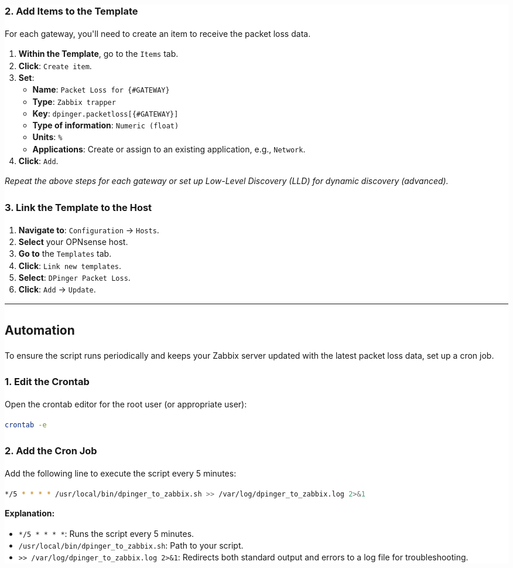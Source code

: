 ### 2. Add Items to the Template

For each gateway, you'll need to create an item to receive the packet loss data.

1. **Within the Template**, go to the `Items` tab.
2. **Click**: `Create item`.
3. **Set**:
   - **Name**: `Packet Loss for {#GATEWAY}`
   - **Type**: `Zabbix trapper`
   - **Key**: `dpinger.packetloss[{#GATEWAY}]`
   - **Type of information**: `Numeric (float)`
   - **Units**: `%`
   - **Applications**: Create or assign to an existing application, e.g., `Network`.
4. **Click**: `Add`.

*Repeat the above steps for each gateway or set up Low-Level Discovery (LLD) for dynamic discovery (advanced).*

### 3. Link the Template to the Host

1. **Navigate to**: `Configuration` → `Hosts`.
2. **Select** your OPNsense host.
3. **Go to** the `Templates` tab.
4. **Click**: `Link new templates`.
5. **Select**: `DPinger Packet Loss`.
6. **Click**: `Add` → `Update`.

---

## Automation

To ensure the script runs periodically and keeps your Zabbix server updated with the latest packet loss data, set up a cron job.

### 1. Edit the Crontab

Open the crontab editor for the root user (or appropriate user):

```sh
crontab -e
```

### 2. Add the Cron Job

Add the following line to execute the script every 5 minutes:

```sh
*/5 * * * * /usr/local/bin/dpinger_to_zabbix.sh >> /var/log/dpinger_to_zabbix.log 2>&1
```

**Explanation:**

- `*/5 * * * *`: Runs the script every 5 minutes.
- `/usr/local/bin/dpinger_to_zabbix.sh`: Path to your script.
- `>> /var/log/dpinger_to_zabbix.log 2>&1`: Redirects both standard output and errors to a log file for troubleshooting.
